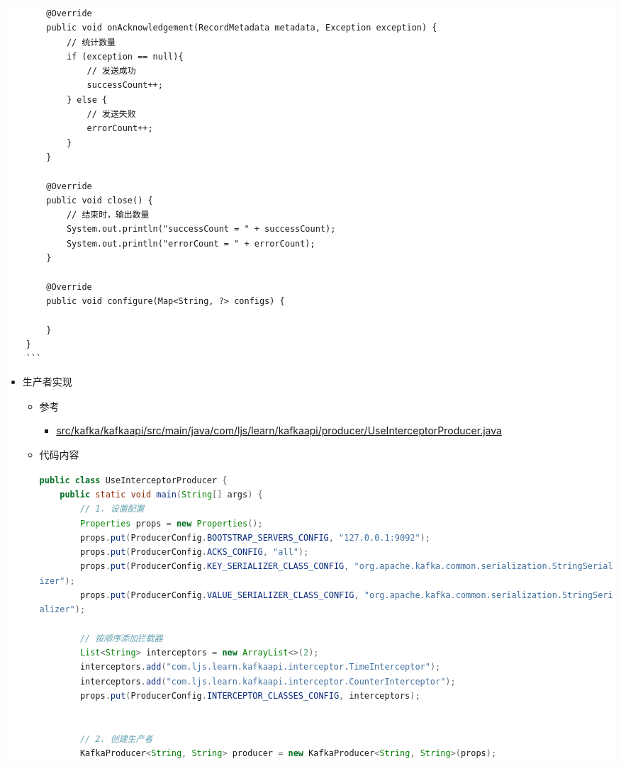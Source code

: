             @Override
            public void onAcknowledgement(RecordMetadata metadata, Exception exception) {
                // 统计数量
                if (exception == null){
                    // 发送成功
                    successCount++;
                } else {
                    // 发送失败
                    errorCount++;
                }
            }
        
            @Override
            public void close() {
                // 结束时，输出数量
                System.out.println("successCount = " + successCount);
                System.out.println("errorCount = " + errorCount);
            }
        
            @Override
            public void configure(Map<String, ?> configs) {
        
            }
        }
        ```

- 生产者实现

    - 参考

        - [src/kafka/kafkaapi/src/main/java/com/ljs/learn/kafkaapi/producer/UseInterceptorProducer.java](src/kafka/kafkaapi/src/main/java/com/ljs/learn/kafkaapi/producer/UseInterceptorProducer.java)

    - 代码内容

        ```java
        public class UseInterceptorProducer {
            public static void main(String[] args) {
                // 1. 设置配置
                Properties props = new Properties();
                props.put(ProducerConfig.BOOTSTRAP_SERVERS_CONFIG, "127.0.0.1:9092");
                props.put(ProducerConfig.ACKS_CONFIG, "all");
                props.put(ProducerConfig.KEY_SERIALIZER_CLASS_CONFIG, "org.apache.kafka.common.serialization.StringSerializer");
                props.put(ProducerConfig.VALUE_SERIALIZER_CLASS_CONFIG, "org.apache.kafka.common.serialization.StringSerializer");
        
                // 按顺序添加拦截器
                List<String> interceptors = new ArrayList<>(2);
                interceptors.add("com.ljs.learn.kafkaapi.interceptor.TimeInterceptor");
                interceptors.add("com.ljs.learn.kafkaapi.interceptor.CounterInterceptor");
                props.put(ProducerConfig.INTERCEPTOR_CLASSES_CONFIG, interceptors);
        
        
                // 2. 创建生产者
                KafkaProducer<String, String> producer = new KafkaProducer<String, String>(props);
        
